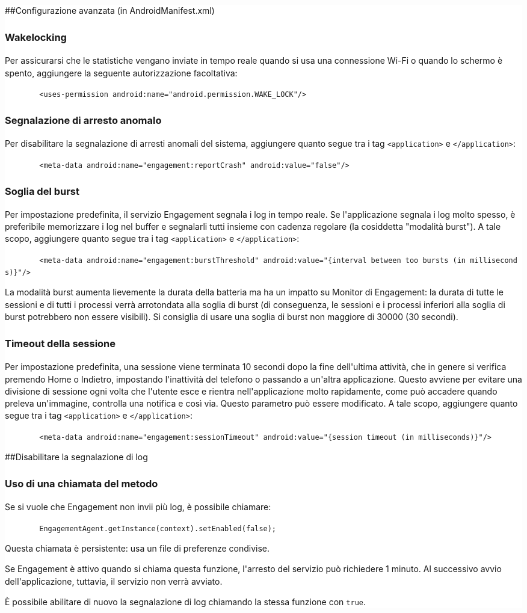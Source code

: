 ##Configurazione avanzata (in AndroidManifest.xml)

### Wakelocking

Per assicurarsi che le statistiche vengano inviate in tempo reale quando si usa una connessione Wi-Fi o quando lo schermo è spento, aggiungere la seguente autorizzazione facoltativa:

			<uses-permission android:name="android.permission.WAKE_LOCK"/>

### Segnalazione di arresto anomalo

Per disabilitare la segnalazione di arresti anomali del sistema, aggiungere quanto segue tra i tag `<application>` e `</application>`:

			<meta-data android:name="engagement:reportCrash" android:value="false"/>

### Soglia del burst

Per impostazione predefinita, il servizio Engagement segnala i log in tempo reale. Se l'applicazione segnala i log molto spesso, è preferibile memorizzare i log nel buffer e segnalarli tutti insieme con cadenza regolare (la cosiddetta "modalità burst"). A tale scopo, aggiungere quanto segue tra i tag `<application>` e `</application>`:

			<meta-data android:name="engagement:burstThreshold" android:value="{interval between too bursts (in milliseconds)}"/>

La modalità burst aumenta lievemente la durata della batteria ma ha un impatto su Monitor di Engagement: la durata di tutte le sessioni e di tutti i processi verrà arrotondata alla soglia di burst (di conseguenza, le sessioni e i processi inferiori alla soglia di burst potrebbero non essere visibili). Si consiglia di usare una soglia di burst non maggiore di 30000 (30 secondi).

### Timeout della sessione

Per impostazione predefinita, una sessione viene terminata 10 secondi dopo la fine dell'ultima attività, che in genere si verifica premendo Home o Indietro, impostando l'inattività del telefono o passando a un'altra applicazione. Questo avviene per evitare una divisione di sessione ogni volta che l'utente esce e rientra nell'applicazione molto rapidamente, come può accadere quando preleva un'immagine, controlla una notifica e così via. Questo parametro può essere modificato. A tale scopo, aggiungere quanto segue tra i tag `<application>` e `</application>`:

			<meta-data android:name="engagement:sessionTimeout" android:value="{session timeout (in milliseconds)}"/>

##Disabilitare la segnalazione di log

### Uso di una chiamata del metodo

Se si vuole che Engagement non invii più log, è possibile chiamare:

			EngagementAgent.getInstance(context).setEnabled(false);

Questa chiamata è persistente: usa un file di preferenze condivise.

Se Engagement è attivo quando si chiama questa funzione, l'arresto del servizio può richiedere 1 minuto. Al successivo avvio dell'applicazione, tuttavia, il servizio non verrà avviato.

È possibile abilitare di nuovo la segnalazione di log chiamando la stessa funzione con `true`.
